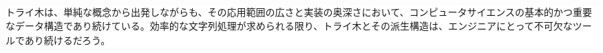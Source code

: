 トライ木は、単純な概念から出発しながらも、その応用範囲の広さと実装の奥深さにおいて、コンピュータサイエンスの基本的かつ重要なデータ構造であり続けている。効率的な文字列処理が求められる限り、トライ木とその派生構造は、エンジニアにとって不可欠なツールであり続けるだろう。

[^1]: Fredkin, Edward. "Trie memory." Communications of the ACM 3.9 (1960): 490-499.

[^2]: Aho, Alfred V., and Margaret J. Corasick. "Efficient string matching: an aid to bibliographic search." Communications of the ACM 18.6 (1975): 333-340.

[^3]: Welch, Terry. "A technique for high-performance data compression." Computer 6.17 (1984): 8-19.
